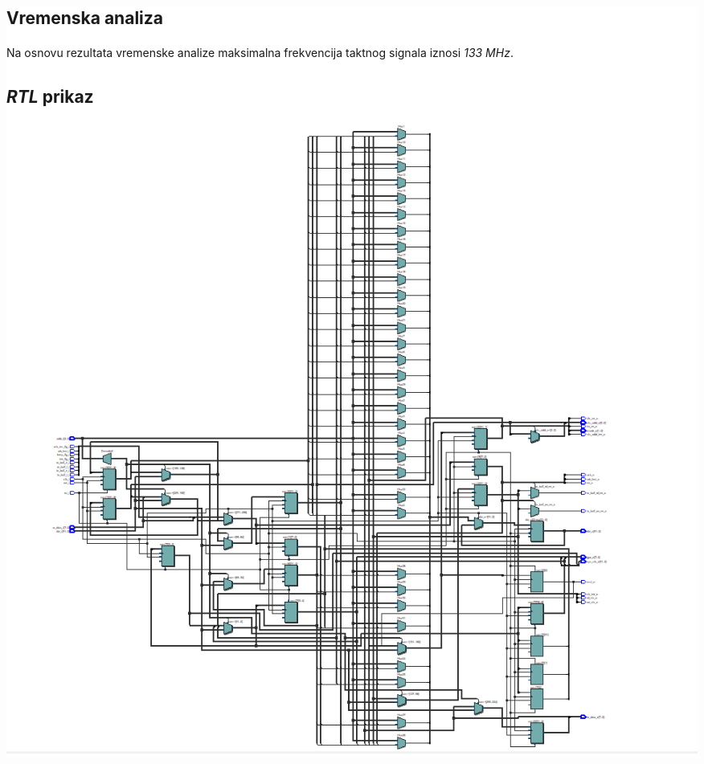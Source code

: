 ## Vremenska analiza

Na osnovu rezultata vremenske analize maksimalna frekvencija taktnog signala iznosi _133 MHz_.

## _RTL_ prikaz

![rtl_prikaz](Images/rtl_view.PNG)